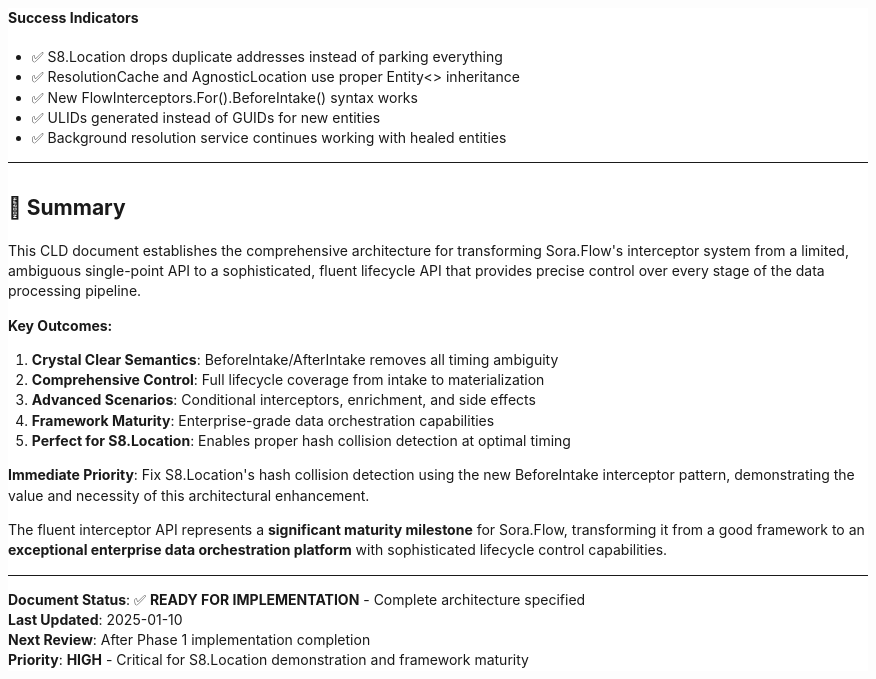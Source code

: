 #### **Success Indicators**
- ✅ S8.Location drops duplicate addresses instead of parking everything
- ✅ ResolutionCache and AgnosticLocation use proper Entity<> inheritance  
- ✅ New FlowInterceptors.For<Location>().BeforeIntake() syntax works
- ✅ ULIDs generated instead of GUIDs for new entities
- ✅ Background resolution service continues working with healed entities

---

## 🎯 Summary

This CLD document establishes the comprehensive architecture for transforming Sora.Flow's interceptor system from a limited, ambiguous single-point API to a sophisticated, fluent lifecycle API that provides precise control over every stage of the data processing pipeline.

**Key Outcomes:**
1. **Crystal Clear Semantics**: BeforeIntake/AfterIntake removes all timing ambiguity
2. **Comprehensive Control**: Full lifecycle coverage from intake to materialization  
3. **Advanced Scenarios**: Conditional interceptors, enrichment, and side effects
4. **Framework Maturity**: Enterprise-grade data orchestration capabilities
5. **Perfect for S8.Location**: Enables proper hash collision detection at optimal timing

**Immediate Priority**: Fix S8.Location's hash collision detection using the new BeforeIntake interceptor pattern, demonstrating the value and necessity of this architectural enhancement.

The fluent interceptor API represents a **significant maturity milestone** for Sora.Flow, transforming it from a good framework to an **exceptional enterprise data orchestration platform** with sophisticated lifecycle control capabilities.

---

**Document Status**: ✅ **READY FOR IMPLEMENTATION** - Complete architecture specified  
**Last Updated**: 2025-01-10  
**Next Review**: After Phase 1 implementation completion  
**Priority**: **HIGH** - Critical for S8.Location demonstration and framework maturity